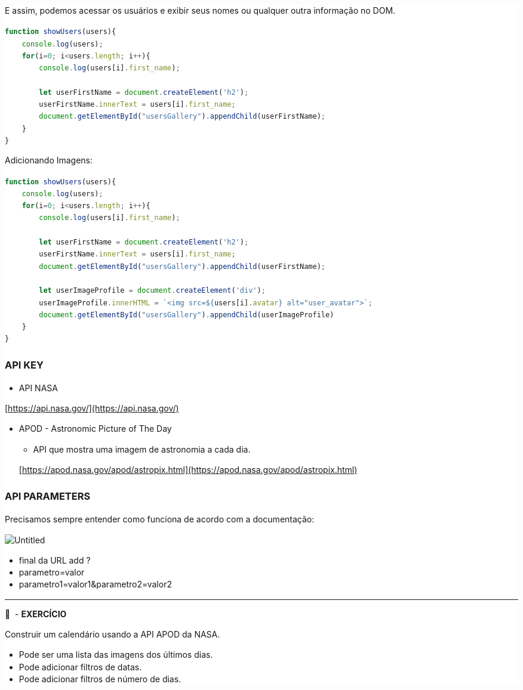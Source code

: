 E assim, podemos acessar os usuários e exibir seus nomes ou qualquer outra informação no DOM.

```jsx
function showUsers(users){
    console.log(users);
    for(i=0; i<users.length; i++){
        console.log(users[i].first_name);
        
        let userFirstName = document.createElement('h2');
        userFirstName.innerText = users[i].first_name;
        document.getElementById("usersGallery").appendChild(userFirstName);
    }
}
```

Adicionando Imagens:

```jsx
function showUsers(users){
    console.log(users);
    for(i=0; i<users.length; i++){
        console.log(users[i].first_name);
        
        let userFirstName = document.createElement('h2');
        userFirstName.innerText = users[i].first_name;
        document.getElementById("usersGallery").appendChild(userFirstName);

        let userImageProfile = document.createElement('div');
        userImageProfile.innerHTML = `<img src=${users[i].avatar} alt="user_avatar">`;
        document.getElementById("usersGallery").appendChild(userImageProfile)
    }
}
```

### API KEY

- API NASA

[https://api.nasa.gov/](https://api.nasa.gov/)

- APOD - Astronomic Picture of The Day
    - API que mostra uma imagem de astronomia a cada dia.
    
    [https://apod.nasa.gov/apod/astropix.html](https://apod.nasa.gov/apod/astropix.html)
    

### API PARAMETERS

Precisamos sempre entender como funciona de acordo com a documentação:

![Untitled](https://s3-us-west-2.amazonaws.com/secure.notion-static.com/c857b472-0d6a-429c-a993-b32a16d1c88a/Untitled.png)

- final da URL add ?
- parametro=valor
- parametro1=valor1&parametro2=valor2

---

🔵  - **EXERCÍCIO**

Construir um calendário usando a API APOD da NASA.

- Pode ser uma lista das imagens dos últimos dias.
- Pode adicionar filtros de datas.
- Pode adicionar filtros de número de dias.
